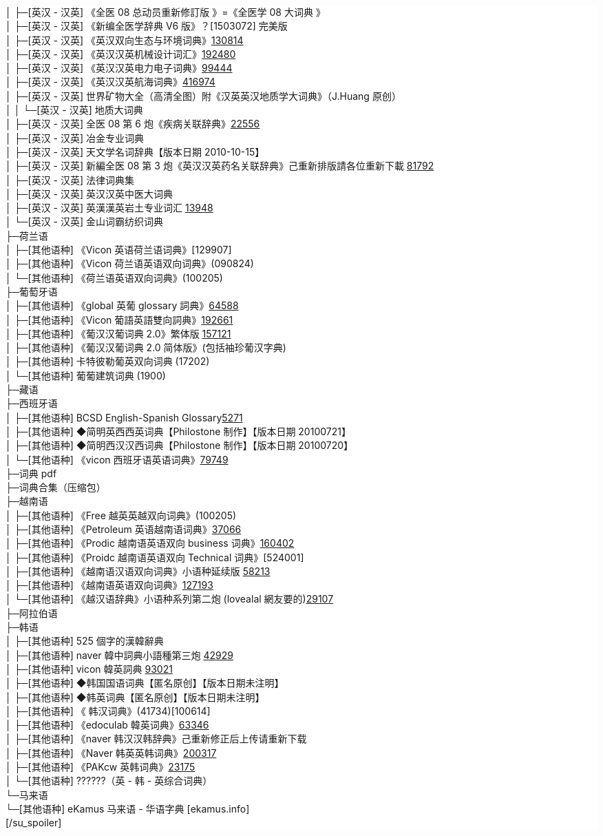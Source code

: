 │ ├─[英汉 - 汉英] 《全医 08 总动员重新修訂版 》=《全医学 08 大词典 》  
│ ├─[英汉 - 汉英] 《新编全医学辞典 V6 版》？[1503072] 完美版  
│ ├─[英汉 - 汉英] 《英汉双向生态与环境词典》[130814](090619)  
│ ├─[英汉 - 汉英] 《英汉汉英机械设计词汇》[192480](060510)  
│ ├─[英汉 - 汉英] 《英汉汉英电力电子词典》[99444](100119)  
│ ├─[英汉 - 汉英] 《英汉汉英航海词典》[416974](090524)  
│ ├─[英汉 - 汉英] 世界矿物大全（高清全图）附《汉英英汉地质学大词典》（J.Huang 原创）  
│ │ └─[英汉 - 汉英] 地质大词典  
│ ├─[英汉 - 汉英] 全医 08 第 6 炮《疾病关联辞典》[22556](090426)  
│ ├─[英汉 - 汉英] 冶金专业词典  
│ ├─[英汉 - 汉英] 天文学名词辞典【版本日期 2010-10-15】  
│ ├─[英汉 - 汉英] 新編全医 08 第 3 炮《英汉汉英药名关联辞典》己重新排版請各位重新下載 [81792](090428)  
│ ├─[英汉 - 汉英] 法律词典集  
│ ├─[英汉 - 汉英] 英汉汉英中医大词典  
│ ├─[英汉 - 汉英] 英漢漢英岩土专业词汇 [13948](090622)  
│ └─[英汉 - 汉英] 金山词霸纺织词典  
├─荷兰语  
│ ├─[其他语种] 《Vicon 英语荷兰语词典》[129907]  
│ ├─[其他语种] 《Vicon 荷兰语英语双向词典》(090824)  
│ └─[其他语种] 《荷兰语英语双向词典》(100205)  
├─葡萄牙语  
│ ├─[其他语种] 《global 英葡 glossary 詞典》[64588](100208)  
│ ├─[其他语种] 《Vicon 葡語英語雙向詞典》[192661](100208)  
│ ├─[其他语种] 《葡汉汉葡词典 2.0》繁体版 [157121](100219)  
│ ├─[其他语种] 《葡汉汉葡词典 2.0 简体版》(包括袖珍葡汉字典)  
│ ├─[其他语种] 卡特彼勒葡英双向词典 (17202)  
│ └─[其他语种] 葡葡建筑词典 (1900)  
├─藏语  
├─西班牙语  
│ ├─[其他语种] BCSD English-Spanish Glossary[5271](091125)  
│ ├─[其他语种] ◆简明英西西英词典【Philostone 制作】【版本日期 20100721】  
│ ├─[其他语种] ◆简明西汉汉西词典【Philostone 制作】【版本日期 20100720】  
│ └─[其他语种] 《vicon 西班牙语英语词典》[79749](100120)  
├─词典 pdf  
├─词典合集（压缩包）  
├─越南语  
│ ├─[其他语种] 《Free 越英英越双向词典》(100205)  
│ ├─[其他语种] 《Petroleum 英语越南语词典》[37066](100208)  
│ ├─[其他语种] 《Prodic 越南语英语双向 business 词典》[160402](100204)  
│ ├─[其他语种] 《Proidc 越南语英语双向 Technical 词典》[524001]  
│ ├─[其他语种] 《越南语汉语双向词典》小语种延续版 [58213](090604)  
│ ├─[其他语种] 《越南语英语双向词典》[127193](100208)  
│ └─[其他语种] 《越汉语辞典》小语种系列第二炮 (lovealal 網友要的)[29107](090306)  
├─阿拉伯语  
├─韩语  
│ ├─[其他语种] 525 個字的漢韓辭典  
│ ├─[其他语种] naver 韓中詞典小語種第三炮 [42929](090307)  
│ ├─[其他语种] vicon 韓英詞典 [93021](091124)  
│ ├─[其他语种] ◆韩国国语词典【匿名原创】【版本日期未注明】  
│ ├─[其他语种] ◆韩英词典【匿名原创】【版本日期未注明】  
│ ├─[其他语种] 《 韩汉词典》(41734)[100614]  
│ ├─[其他语种] 《edoculab 韓英词典》[63346](100205)  
│ ├─[其他语种] 《naver 韩汉汉韩辞典》己重新修正后上传请重新下载  
│ ├─[其他语种] 《Naver 韩英英韩词典》[200317](090828)  
│ ├─[其他语种] 《PAKcw 英韩词典》[23175](100205)  
│ └─[其他语种] ??????（英 - 韩 - 英综合词典）  
└─马来语  
└─[其他语种] eKamus 马来语 - 华语字典 [ekamus.info]  
[/su_spoiler]
